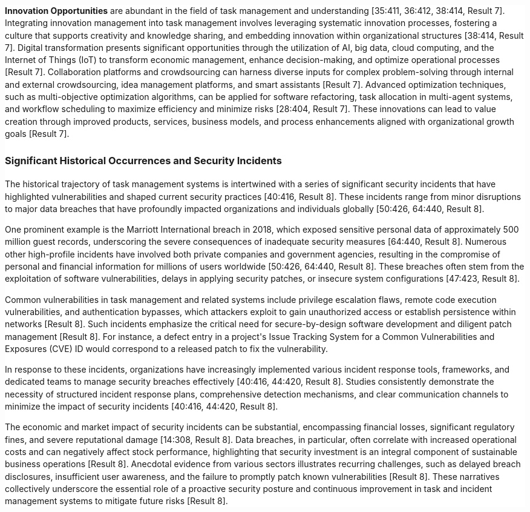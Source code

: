 **Innovation Opportunities** are abundant in the field of task management and understanding [35:411, 36:412, 38:414, Result 7]. Integrating innovation management into task management involves leveraging systematic innovation processes, fostering a culture that supports creativity and knowledge sharing, and embedding innovation within organizational structures [38:414, Result 7]. Digital transformation presents significant opportunities through the utilization of AI, big data, cloud computing, and the Internet of Things (IoT) to transform economic management, enhance decision-making, and optimize operational processes [Result 7]. Collaboration platforms and crowdsourcing can harness diverse inputs for complex problem-solving through internal and external crowdsourcing, idea management platforms, and smart assistants [Result 7]. Advanced optimization techniques, such as multi-objective optimization algorithms, can be applied for software refactoring, task allocation in multi-agent systems, and workflow scheduling to maximize efficiency and minimize risks [28:404, Result 7]. These innovations can lead to value creation through improved products, services, business models, and process enhancements aligned with organizational growth goals [Result 7].

### Significant Historical Occurrences and Security Incidents

The historical trajectory of task management systems is intertwined with a series of significant security incidents that have highlighted vulnerabilities and shaped current security practices [40:416, Result 8]. These incidents range from minor disruptions to major data breaches that have profoundly impacted organizations and individuals globally [50:426, 64:440, Result 8].

One prominent example is the Marriott International breach in 2018, which exposed sensitive personal data of approximately 500 million guest records, underscoring the severe consequences of inadequate security measures [64:440, Result 8]. Numerous other high-profile incidents have involved both private companies and government agencies, resulting in the compromise of personal and financial information for millions of users worldwide [50:426, 64:440, Result 8]. These breaches often stem from the exploitation of software vulnerabilities, delays in applying security patches, or insecure system configurations [47:423, Result 8].

Common vulnerabilities in task management and related systems include privilege escalation flaws, remote code execution vulnerabilities, and authentication bypasses, which attackers exploit to gain unauthorized access or establish persistence within networks [Result 8]. Such incidents emphasize the critical need for secure-by-design software development and diligent patch management [Result 8]. For instance, a defect entry in a project's Issue Tracking System for a Common Vulnerabilities and Exposures (CVE) ID would correspond to a released patch to fix the vulnerability.

In response to these incidents, organizations have increasingly implemented various incident response tools, frameworks, and dedicated teams to manage security breaches effectively [40:416, 44:420, Result 8]. Studies consistently demonstrate the necessity of structured incident response plans, comprehensive detection mechanisms, and clear communication channels to minimize the impact of security incidents [40:416, 44:420, Result 8].

The economic and market impact of security incidents can be substantial, encompassing financial losses, significant regulatory fines, and severe reputational damage [14:308, Result 8]. Data breaches, in particular, often correlate with increased operational costs and can negatively affect stock performance, highlighting that security investment is an integral component of sustainable business operations [Result 8]. Anecdotal evidence from various sectors illustrates recurring challenges, such as delayed breach disclosures, insufficient user awareness, and the failure to promptly patch known vulnerabilities [Result 8]. These narratives collectively underscore the essential role of a proactive security posture and continuous improvement in task and incident management systems to mitigate future risks [Result 8].
